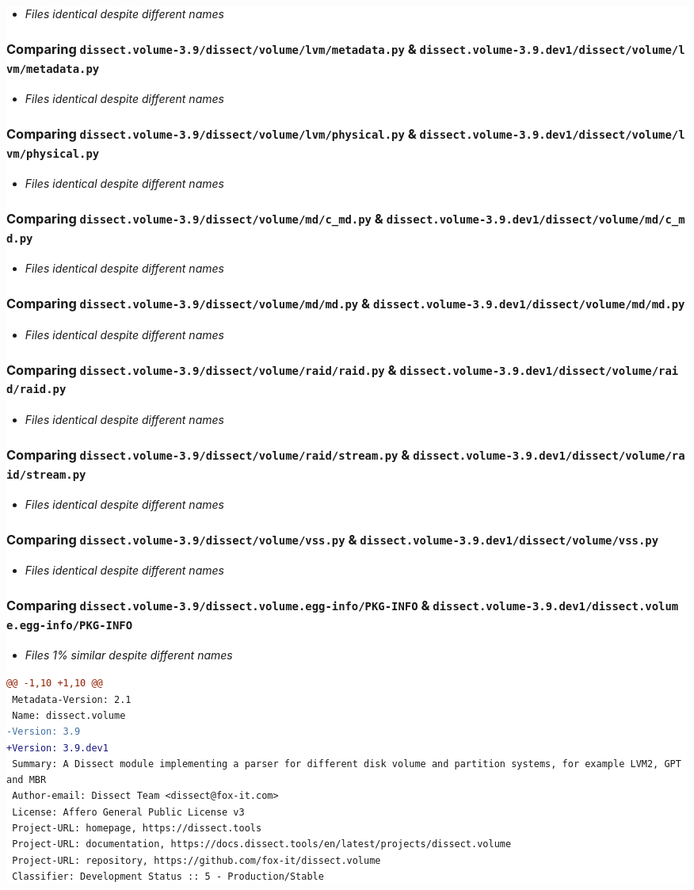  * *Files identical despite different names*

### Comparing `dissect.volume-3.9/dissect/volume/lvm/metadata.py` & `dissect.volume-3.9.dev1/dissect/volume/lvm/metadata.py`

 * *Files identical despite different names*

### Comparing `dissect.volume-3.9/dissect/volume/lvm/physical.py` & `dissect.volume-3.9.dev1/dissect/volume/lvm/physical.py`

 * *Files identical despite different names*

### Comparing `dissect.volume-3.9/dissect/volume/md/c_md.py` & `dissect.volume-3.9.dev1/dissect/volume/md/c_md.py`

 * *Files identical despite different names*

### Comparing `dissect.volume-3.9/dissect/volume/md/md.py` & `dissect.volume-3.9.dev1/dissect/volume/md/md.py`

 * *Files identical despite different names*

### Comparing `dissect.volume-3.9/dissect/volume/raid/raid.py` & `dissect.volume-3.9.dev1/dissect/volume/raid/raid.py`

 * *Files identical despite different names*

### Comparing `dissect.volume-3.9/dissect/volume/raid/stream.py` & `dissect.volume-3.9.dev1/dissect/volume/raid/stream.py`

 * *Files identical despite different names*

### Comparing `dissect.volume-3.9/dissect/volume/vss.py` & `dissect.volume-3.9.dev1/dissect/volume/vss.py`

 * *Files identical despite different names*

### Comparing `dissect.volume-3.9/dissect.volume.egg-info/PKG-INFO` & `dissect.volume-3.9.dev1/dissect.volume.egg-info/PKG-INFO`

 * *Files 1% similar despite different names*

```diff
@@ -1,10 +1,10 @@
 Metadata-Version: 2.1
 Name: dissect.volume
-Version: 3.9
+Version: 3.9.dev1
 Summary: A Dissect module implementing a parser for different disk volume and partition systems, for example LVM2, GPT and MBR
 Author-email: Dissect Team <dissect@fox-it.com>
 License: Affero General Public License v3
 Project-URL: homepage, https://dissect.tools
 Project-URL: documentation, https://docs.dissect.tools/en/latest/projects/dissect.volume
 Project-URL: repository, https://github.com/fox-it/dissect.volume
 Classifier: Development Status :: 5 - Production/Stable
```
